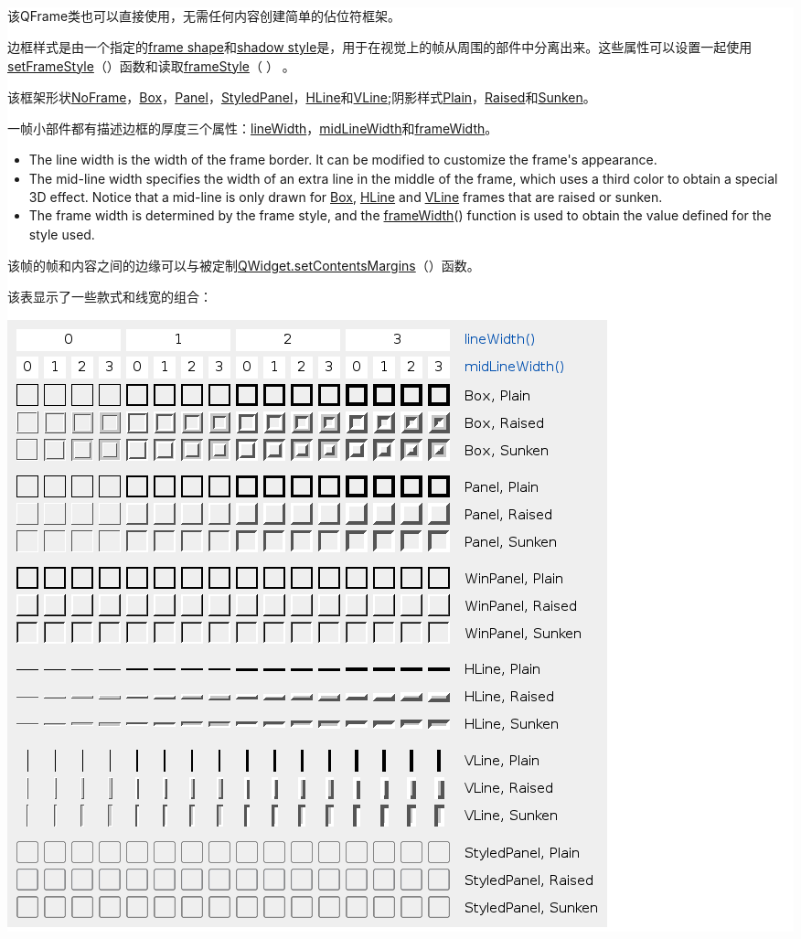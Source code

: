 该QFrame类也可以直接使用，无需任何内容创建简单的佔位符框架。

边框样式是由一个指定的[frame shape](qframe.html#Shape-enum)和[shadow style](qframe.html#Shadow-enum)是，用于在视觉上的帧从周围的部件中分离出来。这些属性可以设置一起使用[setFrameStyle](qframe.html#setFrameStyle)（）函数和读取[frameStyle](qframe.html#frameStyle)（ ） 。

该框架形状[NoFrame](qframe.html#Shape-enum)，[Box](qframe.html#Shape-enum)，[Panel](qframe.html#Shape-enum)，[StyledPanel](qframe.html#Shape-enum)，[HLine](qframe.html#Shape-enum)和[VLine](qframe.html#Shape-enum);阴影样式[Plain](qframe.html#Shadow-enum)，[Raised](qframe.html#Shadow-enum)和[Sunken](qframe.html#Shadow-enum)。

一帧小部件都有描述边框的厚度三个属性：[lineWidth](qframe.html#lineWidth-prop)，[midLineWidth](qframe.html#midLineWidth-prop)和[frameWidth](qframe.html#frameWidth-prop)。

*   The line width is the width of the frame border. It can be modified to customize the frame's appearance.
*   The mid-line width specifies the width of an extra line in the middle of the frame, which uses a third color to obtain a special 3D effect. Notice that a mid-line is only drawn for [Box](qframe.html#Shape-enum), [HLine](qframe.html#Shape-enum) and [VLine](qframe.html#Shape-enum) frames that are raised or sunken.
*   The frame width is determined by the frame style, and the [frameWidth](qframe.html#frameWidth-prop)() function is used to obtain the value defined for the style used.

该帧的帧和内容之间的边缘可以与被定制[QWidget.setContentsMargins](qwidget.html#setContentsMargins)（）函数。

该表显示了一些款式和线宽的组合：

![Table of frame styles](../img/frames.png)
